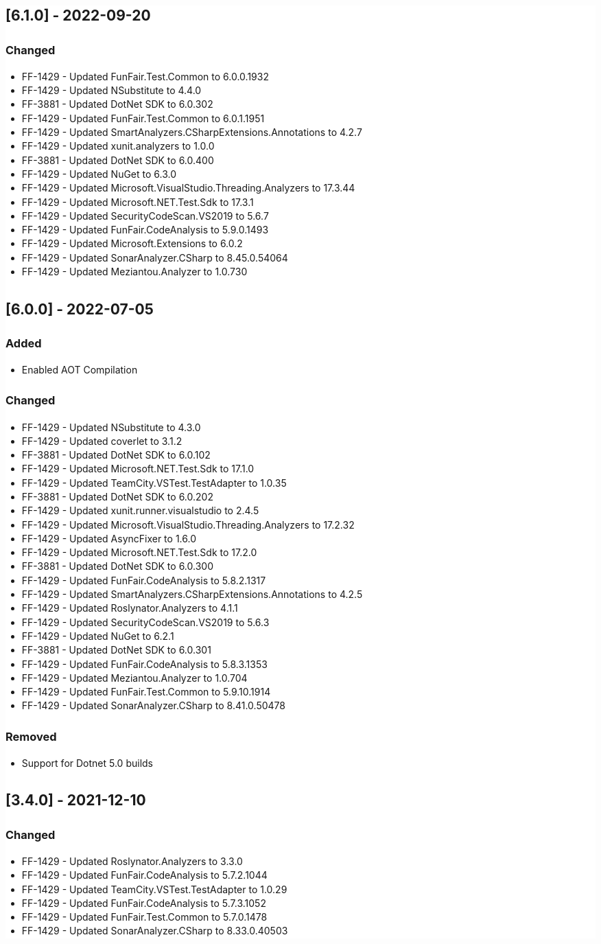 ## [6.1.0] - 2022-09-20
### Changed
- FF-1429 - Updated FunFair.Test.Common to 6.0.0.1932
- FF-1429 - Updated NSubstitute to 4.4.0
- FF-3881 - Updated DotNet SDK to 6.0.302
- FF-1429 - Updated FunFair.Test.Common to 6.0.1.1951
- FF-1429 - Updated SmartAnalyzers.CSharpExtensions.Annotations to 4.2.7
- FF-1429 - Updated xunit.analyzers to 1.0.0
- FF-3881 - Updated DotNet SDK to 6.0.400
- FF-1429 - Updated NuGet to 6.3.0
- FF-1429 - Updated Microsoft.VisualStudio.Threading.Analyzers to 17.3.44
- FF-1429 - Updated Microsoft.NET.Test.Sdk to 17.3.1
- FF-1429 - Updated SecurityCodeScan.VS2019 to 5.6.7
- FF-1429 - Updated FunFair.CodeAnalysis to 5.9.0.1493
- FF-1429 - Updated Microsoft.Extensions to 6.0.2
- FF-1429 - Updated SonarAnalyzer.CSharp to 8.45.0.54064
- FF-1429 - Updated Meziantou.Analyzer to 1.0.730

## [6.0.0] - 2022-07-05
### Added
- Enabled AOT Compilation
### Changed
- FF-1429 - Updated NSubstitute to 4.3.0
- FF-1429 - Updated coverlet to 3.1.2
- FF-3881 - Updated DotNet SDK to 6.0.102
- FF-1429 - Updated Microsoft.NET.Test.Sdk to 17.1.0
- FF-1429 - Updated TeamCity.VSTest.TestAdapter to 1.0.35
- FF-3881 - Updated DotNet SDK to 6.0.202
- FF-1429 - Updated xunit.runner.visualstudio to 2.4.5
- FF-1429 - Updated Microsoft.VisualStudio.Threading.Analyzers to 17.2.32
- FF-1429 - Updated AsyncFixer to 1.6.0
- FF-1429 - Updated Microsoft.NET.Test.Sdk to 17.2.0
- FF-3881 - Updated DotNet SDK to 6.0.300
- FF-1429 - Updated FunFair.CodeAnalysis to 5.8.2.1317
- FF-1429 - Updated SmartAnalyzers.CSharpExtensions.Annotations to 4.2.5
- FF-1429 - Updated Roslynator.Analyzers to 4.1.1
- FF-1429 - Updated SecurityCodeScan.VS2019 to 5.6.3
- FF-1429 - Updated NuGet to 6.2.1
- FF-3881 - Updated DotNet SDK to 6.0.301
- FF-1429 - Updated FunFair.CodeAnalysis to 5.8.3.1353
- FF-1429 - Updated Meziantou.Analyzer to 1.0.704
- FF-1429 - Updated FunFair.Test.Common to 5.9.10.1914
- FF-1429 - Updated SonarAnalyzer.CSharp to 8.41.0.50478
### Removed
- Support for Dotnet 5.0 builds

## [3.4.0] - 2021-12-10
### Changed
- FF-1429 - Updated Roslynator.Analyzers to 3.3.0
- FF-1429 - Updated FunFair.CodeAnalysis to 5.7.2.1044
- FF-1429 - Updated TeamCity.VSTest.TestAdapter to 1.0.29
- FF-1429 - Updated FunFair.CodeAnalysis to 5.7.3.1052
- FF-1429 - Updated FunFair.Test.Common to 5.7.0.1478
- FF-1429 - Updated SonarAnalyzer.CSharp to 8.33.0.40503
